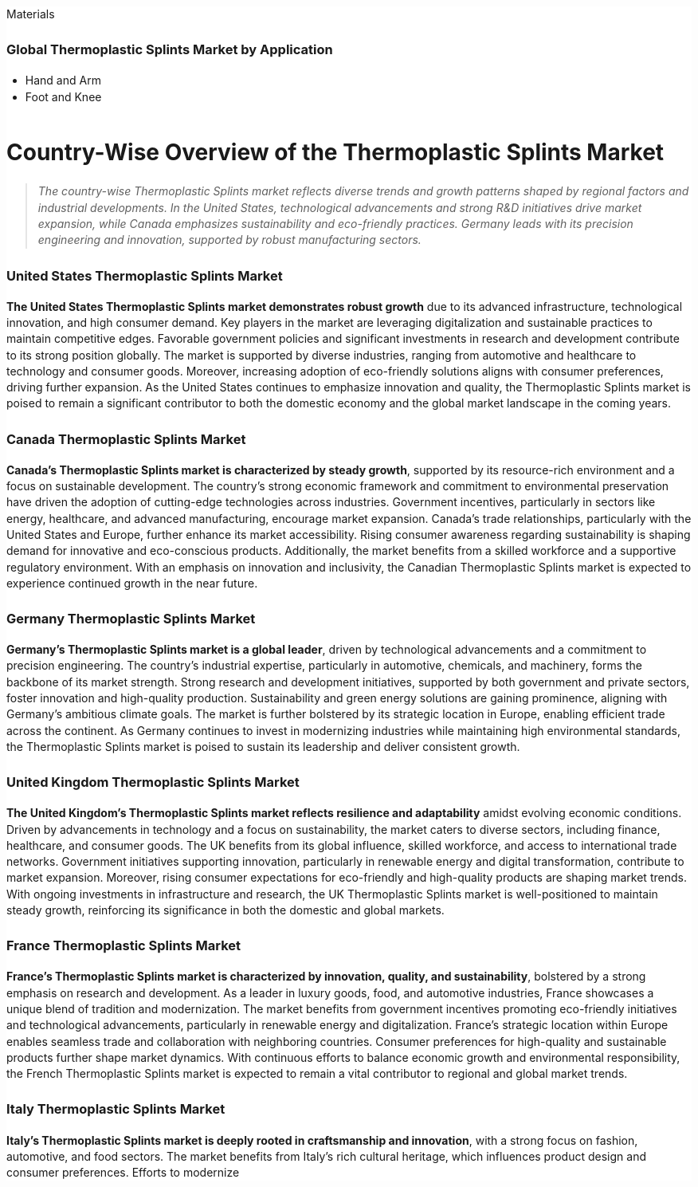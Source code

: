 Materials</li></ul><h3>Global Thermoplastic Splints Market by Application</h3><ul><li>Hand and Arm</li><li> Foot and Knee</li></ul><h1><span class="">Country-Wise Overview of the Thermoplastic Splints Market<br /></span></h1><blockquote><p><em><span class="">The country-wise Thermoplastic Splints market reflects diverse trends and growth patterns shaped by regional factors and industrial developments. In the United States, technological advancements and strong R&amp;D initiatives drive market expansion, while Canada emphasizes sustainability and eco-friendly practices. Germany leads with its precision engineering and innovation, supported by robust manufacturing sectors.</span></em></p></blockquote><h3><strong>United States Thermoplastic Splints Market</strong></h3><p><strong>The United States Thermoplastic Splints market demonstrates robust growth</strong> due to its advanced infrastructure, technological innovation, and high consumer demand. Key players in the market are leveraging digitalization and sustainable practices to maintain competitive edges. Favorable government policies and significant investments in research and development contribute to its strong position globally. The market is supported by diverse industries, ranging from automotive and healthcare to technology and consumer goods. Moreover, increasing adoption of eco-friendly solutions aligns with consumer preferences, driving further expansion. As the United States continues to emphasize innovation and quality, the Thermoplastic Splints market is poised to remain a significant contributor to both the domestic economy and the global market landscape in the coming years.</p><h3><strong>Canada Thermoplastic Splints Market</strong></h3><p><strong>Canada&rsquo;s Thermoplastic Splints market is characterized by steady growth</strong>, supported by its resource-rich environment and a focus on sustainable development. The country&rsquo;s strong economic framework and commitment to environmental preservation have driven the adoption of cutting-edge technologies across industries. Government incentives, particularly in sectors like energy, healthcare, and advanced manufacturing, encourage market expansion. Canada&rsquo;s trade relationships, particularly with the United States and Europe, further enhance its market accessibility. Rising consumer awareness regarding sustainability is shaping demand for innovative and eco-conscious products. Additionally, the market benefits from a skilled workforce and a supportive regulatory environment. With an emphasis on innovation and inclusivity, the Canadian Thermoplastic Splints market is expected to experience continued growth in the near future.</p><h3><strong>Germany Thermoplastic Splints Market</strong></h3><p><strong>Germany&rsquo;s Thermoplastic Splints market is a global leader</strong>, driven by technological advancements and a commitment to precision engineering. The country&rsquo;s industrial expertise, particularly in automotive, chemicals, and machinery, forms the backbone of its market strength. Strong research and development initiatives, supported by both government and private sectors, foster innovation and high-quality production. Sustainability and green energy solutions are gaining prominence, aligning with Germany&rsquo;s ambitious climate goals. The market is further bolstered by its strategic location in Europe, enabling efficient trade across the continent. As Germany continues to invest in modernizing industries while maintaining high environmental standards, the Thermoplastic Splints market is poised to sustain its leadership and deliver consistent growth.</p><h3><strong>United Kingdom Thermoplastic Splints Market</strong></h3><p><strong>The United Kingdom&rsquo;s Thermoplastic Splints market reflects resilience and adaptability</strong> amidst evolving economic conditions. Driven by advancements in technology and a focus on sustainability, the market caters to diverse sectors, including finance, healthcare, and consumer goods. The UK benefits from its global influence, skilled workforce, and access to international trade networks. Government initiatives supporting innovation, particularly in renewable energy and digital transformation, contribute to market expansion. Moreover, rising consumer expectations for eco-friendly and high-quality products are shaping market trends. With ongoing investments in infrastructure and research, the UK Thermoplastic Splints market is well-positioned to maintain steady growth, reinforcing its significance in both the domestic and global markets.</p><h3><strong>France Thermoplastic Splints Market</strong></h3><p><strong>France&rsquo;s Thermoplastic Splints market is characterized by innovation, quality, and sustainability</strong>, bolstered by a strong emphasis on research and development. As a leader in luxury goods, food, and automotive industries, France showcases a unique blend of tradition and modernization. The market benefits from government incentives promoting eco-friendly initiatives and technological advancements, particularly in renewable energy and digitalization. France&rsquo;s strategic location within Europe enables seamless trade and collaboration with neighboring countries. Consumer preferences for high-quality and sustainable products further shape market dynamics. With continuous efforts to balance economic growth and environmental responsibility, the French Thermoplastic Splints market is expected to remain a vital contributor to regional and global market trends.</p><h3><strong>Italy Thermoplastic Splints Market</strong></h3><p><strong>Italy&rsquo;s Thermoplastic Splints market is deeply rooted in craftsmanship and innovation</strong>, with a strong focus on fashion, automotive, and food sectors. The market benefits from Italy&rsquo;s rich cultural heritage, which influences product design and consumer preferences. Efforts to modernize